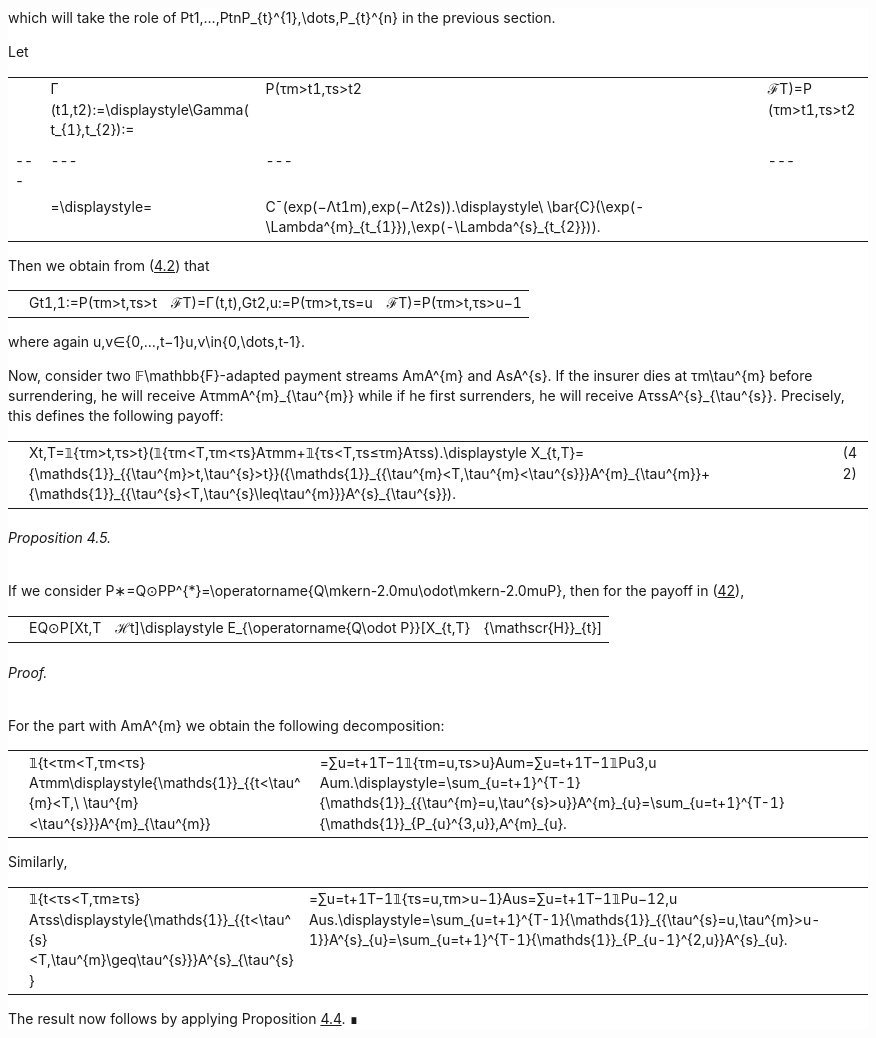 which will take the role of Pt1,…,PtnP\_{t}^{1},\dots,P\_{t}^{n} in the previous section.

Let

|  |  |  |  |
| --- | --- | --- | --- |
|  | Γ​(t1,t2):=\displaystyle\Gamma(t\_{1},t\_{2}):= | P​(τm>t1,τs>t2|ℱT)=P​(τm>t1,τs>t2|ℱmax⁡{t1,t2})\displaystyle\ P(\tau^{m}>t\_{1},\tau^{s}>t\_{2}|{\mathscr{F}}\_{T})=P(\tau^{m}>t\_{1},\tau^{s}>t\_{2}|{\mathscr{F}}\_{\max\{t\_{1},t\_{2}\}}) |  |
|  |  |  |  |  |
| --- | --- | --- | --- | --- |
|  | =\displaystyle= | C¯​(exp⁡(−Λt1m),exp⁡(−Λt2s)).\displaystyle\ \bar{C}(\exp(-\Lambda^{m}\_{t\_{1}}),\exp(-\Lambda^{s}\_{t\_{2}})). |  | (40) |

Then we obtain from ([4.2](https://arxiv.org/html/2510.06698v1#S4.Ex15 "4.2. Two stopping times ‣ 4. Progressive filtration enlargements ‣ Insurance products with guarantees in an affine setting")) that

|  |  |  |  |
| --- | --- | --- | --- |
|  | Gt1,1:=P​(τm>t,τs>t|ℱT)=Γ​(t,t),Gt2,u:=P​(τm>t,τs=u|ℱT)=P​(τm>t,τs>u−1|ℱT)−P​(τm>t,τs>u|ℱT)=Γ​(t,u−1)−Γ​(t,u),Gt3,u:=P​(τm=u,τs>t|ℱT)=Γ​(u−1,t)−Γ​(u,t),Gt4,u,v:=P​(τm=u,τs=v|ℱT)=Γ​(u−1,v−1)−Γ​(u,v−1)−Γ​(u−1,v)+Γ​(u,v),\displaystyle\begin{aligned} G\_{t}^{1,1}&:=P(\tau^{m}>t,\tau^{s}>t|{\mathscr{F}}\_{T})=\Gamma(t,t),\\ G\_{t}^{2,u}&:=P(\tau^{m}>t,\tau^{s}=u|{\mathscr{F}}\_{T})=P(\tau^{m}>t,\tau^{s}>u-1|{\mathscr{F}}\_{T})-P(\tau^{m}>t,\tau^{s}>u|{\mathscr{F}}\_{T})\\ &\,\,=\Gamma(t,u-1)-\Gamma(t,u),\\ G\_{t}^{3,u}&:=P(\tau^{m}=u,\tau^{s}>t|{\mathscr{F}}\_{T})=\Gamma(u-1,t)-\Gamma(u,t),\\ G\_{t}^{4,u,v}&:=P(\tau^{m}=u,\tau^{s}=v|{\mathscr{F}}\_{T})\\ &\,\,=\Gamma(u-1,v-1)-\Gamma(u,v-1)-\Gamma(u-1,v)+\Gamma(u,v),\end{aligned} |  | (41) |

where again u,v∈{0,…,t−1}u,v\in\{0,\dots,t-1\}.

Now, consider two 𝔽\mathbb{F}-adapted payment streams AmA^{m} and AsA^{s}. If the insurer dies at τm\tau^{m} before surrendering, he will receive AτmmA^{m}\_{\tau^{m}} while if he first surrenders, he will receive AτssA^{s}\_{\tau^{s}}. Precisely, this defines the following payoff:

|  |  |  |  |
| --- | --- | --- | --- |
|  | Xt,T=𝟙{τm>t,τs>t}​(𝟙{τm<T,τm<τs}​Aτmm+𝟙{τs<T,τs≤τm}​Aτss).\displaystyle X\_{t,T}={\mathds{1}}\_{\{\tau^{m}>t,\tau^{s}>t\}}({\mathds{1}}\_{\{\tau^{m}<T,\tau^{m}<\tau^{s}\}}A^{m}\_{\tau^{m}}+{\mathds{1}}\_{\{\tau^{s}<T,\tau^{s}\leq\tau^{m}\}}A^{s}\_{\tau^{s}}). |  | (42) |

###### Proposition 4.5.

If we consider P∗=Q⊙PP^{\*}=\operatorname{Q\mkern-2.0mu\odot\mkern-2.0muP}, then
for the payoff in ([42](https://arxiv.org/html/2510.06698v1#S4.E42 "In 4.2. Two stopping times ‣ 4. Progressive filtration enlargements ‣ Insurance products with guarantees in an affine setting")),

|  |  |  |  |
| --- | --- | --- | --- |
|  | EQ⊙P​[Xt,T|ℋt]\displaystyle E\_{\operatorname{Q\odot P}}[X\_{t,T}|{\mathscr{H}}\_{t}] | =𝟙{τm>t,τs>t}​(Gt1,1)−1​∑u=t+1T−1EQ​[Aum​Gu3,u+Aus​Gu−12,u|ℱt].\displaystyle={\mathds{1}}\_{\{\tau^{m}>t,\tau^{s}>t\}}(G\_{t}^{1,1})^{-1}\sum\_{u=t+1}^{T-1}E\_{Q}[A\_{u}^{m}\,G\_{u}^{3,u}+A\_{u}^{s}\,G\_{u-1}^{2,u}|{\mathscr{F}}\_{t}]. |  |

###### Proof.

For the part with AmA^{m} we obtain the following decomposition:

|  |  |  |  |
| --- | --- | --- | --- |
|  | 𝟙{t<τm<T,τm<τs}​Aτmm\displaystyle{\mathds{1}}\_{\{t<\tau^{m}<T,\ \tau^{m}<\tau^{s}\}}A^{m}\_{\tau^{m}} | =∑u=t+1T−1𝟙{τm=u,τs>u}​Aum=∑u=t+1T−1𝟙Pu3,u​Aum.\displaystyle=\sum\_{u=t+1}^{T-1}{\mathds{1}}\_{\{\tau^{m}=u,\tau^{s}>u\}}A^{m}\_{u}=\sum\_{u=t+1}^{T-1}{\mathds{1}}\_{P\_{u}^{3,u}}\,A^{m}\_{u}. |  |

Similarly,

|  |  |  |  |
| --- | --- | --- | --- |
|  | 𝟙{t<τs<T,τm≥τs}​Aτss\displaystyle{\mathds{1}}\_{\{t<\tau^{s}<T,\tau^{m}\geq\tau^{s}\}}A^{s}\_{\tau^{s}} | =∑u=t+1T−1𝟙{τs=u,τm>u−1}​Aus=∑u=t+1T−1𝟙Pu−12,u​Aus.\displaystyle=\sum\_{u=t+1}^{T-1}{\mathds{1}}\_{\{\tau^{s}=u,\tau^{m}>u-1\}}A^{s}\_{u}=\sum\_{u=t+1}^{T-1}{\mathds{1}}\_{P\_{u-1}^{2,u}}A^{s}\_{u}. |  |

The result now follows by applying Proposition [4.4](https://arxiv.org/html/2510.06698v1#S4.Thmtheorem4 "Proposition 4.4. ‣ 4.1. Multiple stopping times ‣ 4. Progressive filtration enlargements ‣ Insurance products with guarantees in an affine setting").
∎
